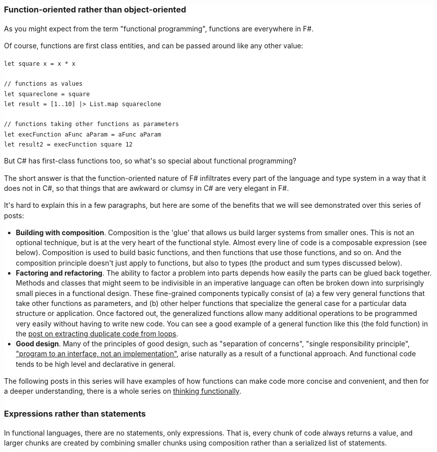 ### Function-oriented rather than object-oriented

As you might expect from the term "functional programming", functions are everywhere in F#.

Of course, functions are first class entities, and can be passed around like any other value:

```
let square x = x * x

// functions as values
let squareclone = square
let result = [1..10] |> List.map squareclone

// functions taking other functions as parameters
let execFunction aFunc aParam = aFunc aParam
let result2 = execFunction square 12
```

But C# has first-class functions too, so what's so special about functional programming?

The short answer is that the function-oriented nature of F# infiltrates every part of the language and type system in a way that it does not in C#, so that things 
that are awkward or clumsy in C# are very elegant in F#.

It's hard to explain this in a few paragraphs, but here are some of the benefits that we will see demonstrated over this series of posts:

* **Building with composition**. Composition is the 'glue' that allows us build larger systems from smaller ones. This is not an optional technique, but is at the very heart of the functional style. Almost every line of code is a composable expression (see below). Composition is used to build basic functions, and then functions that use those functions, and so on. And the composition principle doesn't just apply to functions, but also to types (the product and sum types discussed below). 
* **Factoring and refactoring**. The ability to factor a problem into parts depends how easily the parts can be glued back together. Methods and classes that might seem to be indivisible in an imperative language can often be broken down into surprisingly small pieces in a functional design. These fine-grained components typically consist of (a) a few very general functions that take other functions as parameters, and (b) other helper functions that specialize the general case for a particular data structure or application.
  Once factored out, the generalized functions allow many additional operations to be programmed very easily without having to write new code. You can see a good example of a general function like this (the fold function) in the [post on extracting duplicate code from loops](../posts/conciseness-extracting-boilerplate/index.md).
* **Good design**. Many of the principles of good design, such as "separation of concerns", "single responsibility principle", ["program to an interface, not an implementation"](../posts/convenience-functions-as-interfaces/index.md), arise naturally as a result of a functional approach. And functional code tends to be high level and declarative in general.

The following posts in this series will have examples of how functions can make code more 
concise and convenient, and then for a deeper understanding, there is a whole series on [thinking functionally](../series/thinking-functionally.md). 

### Expressions rather than statements 

In functional languages, there are no statements, only expressions. That is, every chunk of code always returns a value, 
and larger chunks are created by combining smaller chunks using composition rather than a serialized list of statements.
